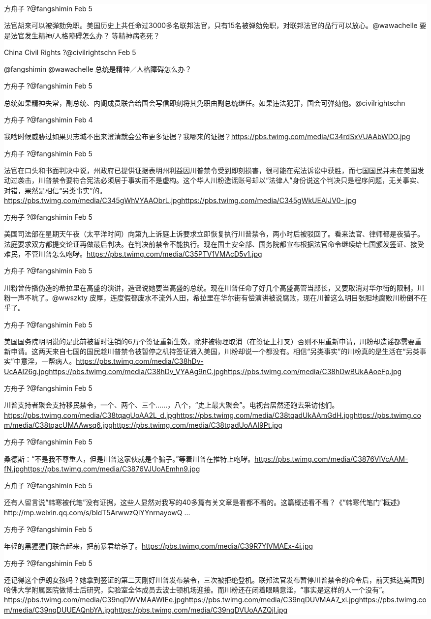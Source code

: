 方舟子 ?@fangshimin  Feb 5

法官胡来可以被弹劾免职。美国历史上共任命过3000多名联邦法官，只有15名被弹劾免职，对联邦法官的品行可以放心。@wawachelle 要是法官发生精神/人格障碍怎么办？ 等精神病老死？

China Civil Rights ?@civilrightschn  Feb 5

@fangshimin @wawachelle 总统是精神／人格障碍怎么办？

方舟子 ?@fangshimin  Feb 5

总统如果精神失常，副总统、内阁成员联合给国会写信即刻将其免职由副总统继任。如果违法犯罪，国会可弹劾他。@civilrightschn

方舟子 ?@fangshimin  Feb 4

我啥时候威胁过如果贝志城不出来澄清就会公布更多证据？我哪来的证据？https://pbs.twimg.com/media/C34rdSxVUAAbWDO.jpg

方舟子 ?@fangshimin  Feb 5

法官在口头和书面判决中说，州政府已提供证据表明州利益因川普禁令受到即刻损害，很可能在宪法诉讼中获胜，而七国国民并未在美国发动过袭击，川普禁令要符合宪法必须居于事实而不是虚构。这个华人川粉造谣账号却以“法律人”身份说这个判决只是程序问题，无关事实、对错，果然是相信“另类事实”的。https://pbs.twimg.com/media/C345gWhVYAAObrL.jpghttps://pbs.twimg.com/media/C345gWkUEAIJV0-.jpg

方舟子 ?@fangshimin  Feb 5

美国司法部在星期天午夜（太平洋时间）向第九上诉庭上诉要求立即恢复执行川普禁令，两小时后被驳回了。看来法官、律师都是夜猫子。法庭要求双方都提交论证再做最后判决。在判决前禁令不能执行。现在国土安全部、国务院都宣布根据法官命令继续给七国颁发签证、接受难民，不管川普怎么咆哮。https://pbs.twimg.com/media/C35PTV1VMAcD5v1.jpg

方舟子 ?@fangshimin  Feb 5

川粉曾传播伪造的希拉里在高盛的演讲，造谣说她要当高盛的总统。现在川普任命了好几个高盛高管当部长，又要取消对华尔街的限制，川粉一声不吭了。@wwszkty 皮厚，连度假都废水不流外人田，希拉里在华尔街有偿演讲被说腐败，现在川普这么明目张胆地腐败川粉倒不在乎了。

方舟子 ?@fangshimin  Feb 5

美国国务院明明说的是此前被暂时注销的6万个签证重新生效，除非被物理取消（在签证上打叉）否则不用重新申请，川粉却造谣都需要重新申请。这两天来自七国的国民趁川普禁令被暂停之机持签证涌入美国，川粉却说一个都没有。相信“另类事实”的川粉真的是生活在“另类事实”中意淫，一帮病人。https://pbs.twimg.com/media/C38hDv-UcAAl26g.jpghttps://pbs.twimg.com/media/C38hDv_VYAAg9nC.jpghttps://pbs.twimg.com/media/C38hDwBUkAAoeFp.jpg

方舟子 ?@fangshimin  Feb 5

川普支持者聚会支持移民禁令，一个、两个、三个……，八个，“史上最大聚会”。电视台居然还跑去采访他们。https://pbs.twimg.com/media/C38tqagUoAA2L_d.jpghttps://pbs.twimg.com/media/C38tqadUkAAmGdH.jpghttps://pbs.twimg.com/media/C38tqacUMAAwsq6.jpghttps://pbs.twimg.com/media/C38tqadUoAAI9Pt.jpg

方舟子 ?@fangshimin  Feb 5

桑德斯：“不是我不尊重人，但是川普这家伙就是个骗子。”等着川普在推特上咆哮。https://pbs.twimg.com/media/C3876VIVcAAM-fN.jpghttps://pbs.twimg.com/media/C3876VJUoAEmhn9.jpg

方舟子 ?@fangshimin  Feb 5

还有人留言说“韩寒被代笔”没有证据，这些人显然对我写的40多篇有关文章是看都不看的。这篇概述看不看？《“韩寒代笔门”概述》http://mp.weixin.qq.com/s/bIdT5ArwwzQiYYnrnayowQ …

方舟子 ?@fangshimin  Feb 5

年轻的黑猩猩们联合起来，把前暴君给杀了。https://pbs.twimg.com/media/C39R7YlVMAEx-4i.jpg

方舟子 ?@fangshimin  Feb 5

还记得这个伊朗女孩吗？她拿到签证的第二天刚好川普发布禁令，三次被拒绝登机。联邦法官发布暂停川普禁令的命令后，前天抵达美国到哈佛大学附属医院做博士后研究，实验室全体成员去波士顿机场迎接。而川粉还在闭着眼睛意淫，“事实是这样的人一个没有”。https://pbs.twimg.com/media/C39nqDWVMAAWIEe.jpghttps://pbs.twimg.com/media/C39nqDUVMAA7_xi.jpghttps://pbs.twimg.com/media/C39nqDUUEAQnbYA.jpghttps://pbs.twimg.com/media/C39nqDVUoAAZQjl.jpg
